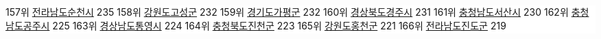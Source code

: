   <tr>
    <td>157위</td>
    <td><a href="/apt/전라남도순천시{dong}">전라남도순천시</a></td>
    <td>235</td>
  </tr>

  <tr>
    <td>158위</td>
    <td><a href="/apt/강원도고성군{dong}">강원도고성군</a></td>
    <td>232</td>
  </tr>

  <tr>
    <td>159위</td>
    <td><a href="/apt/경기도가평군{dong}">경기도가평군</a></td>
    <td>232</td>
  </tr>

  <tr>
    <td>160위</td>
    <td><a href="/apt/경상북도경주시{dong}">경상북도경주시</a></td>
    <td>231</td>
  </tr>

  <tr>
    <td>161위</td>
    <td><a href="/apt/충청남도서산시{dong}">충청남도서산시</a></td>
    <td>230</td>
  </tr>

  <tr>
    <td>162위</td>
    <td><a href="/apt/충청남도공주시{dong}">충청남도공주시</a></td>
    <td>225</td>
  </tr>

  <tr>
    <td>163위</td>
    <td><a href="/apt/경상남도통영시{dong}">경상남도통영시</a></td>
    <td>224</td>
  </tr>

  <tr>
    <td>164위</td>
    <td><a href="/apt/충청북도진천군{dong}">충청북도진천군</a></td>
    <td>223</td>
  </tr>

  <tr>
    <td>165위</td>
    <td><a href="/apt/강원도홍천군{dong}">강원도홍천군</a></td>
    <td>221</td>
  </tr>

  <tr>
    <td>166위</td>
    <td><a href="/apt/전라남도진도군{dong}">전라남도진도군</a></td>
    <td>219</td>
  </tr>
